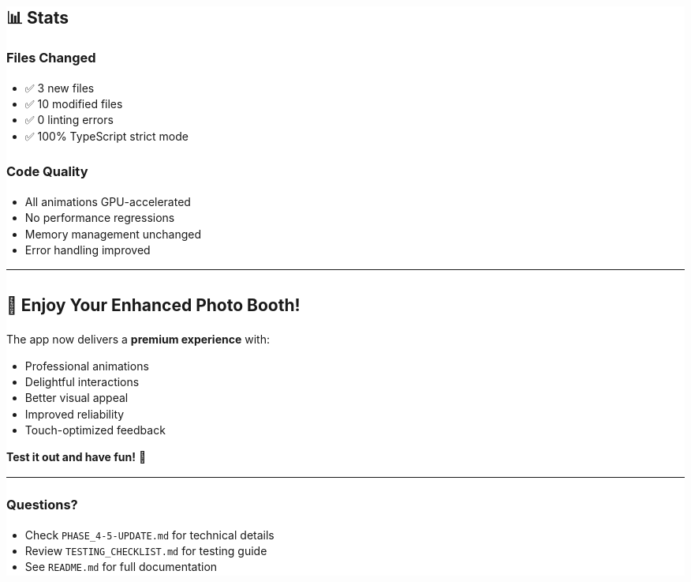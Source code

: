 
## 📊 Stats

### Files Changed
- ✅ 3 new files
- ✅ 10 modified files
- ✅ 0 linting errors
- ✅ 100% TypeScript strict mode

### Code Quality
- All animations GPU-accelerated
- No performance regressions
- Memory management unchanged
- Error handling improved

---

## 🎉 Enjoy Your Enhanced Photo Booth!

The app now delivers a **premium experience** with:
- Professional animations
- Delightful interactions
- Better visual appeal
- Improved reliability
- Touch-optimized feedback

**Test it out and have fun!** 🚀

---

### Questions?
- Check `PHASE_4-5-UPDATE.md` for technical details
- Review `TESTING_CHECKLIST.md` for testing guide
- See `README.md` for full documentation

